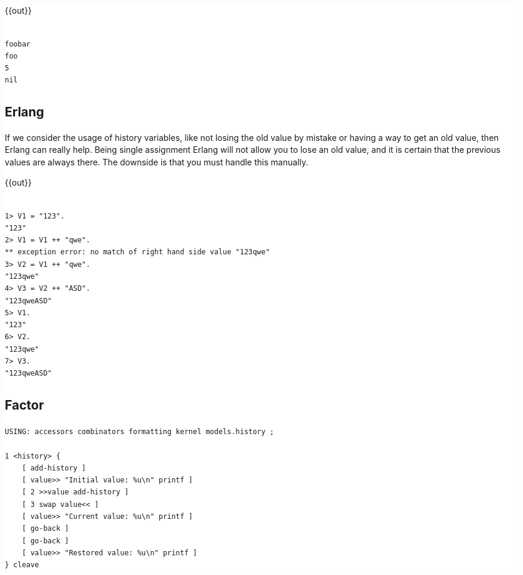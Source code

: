 {{out}}

```txt

foobar
foo
5
nil

```



## Erlang

If we consider the usage of history variables, like not losing the old value by mistake or having a way to get an old value, then Erlang can really help. Being single assignment Erlang will not allow you to lose an old value, and it is certain that the previous values are always there. The downside is that you must handle this manually.

{{out}}

```txt

1> V1 = "123".
"123"
2> V1 = V1 ++ "qwe".
** exception error: no match of right hand side value "123qwe"
3> V2 = V1 ++ "qwe".
"123qwe"
4> V3 = V2 ++ "ASD".
"123qweASD"
5> V1. 
"123"
6> V2.
"123qwe"
7> V3.
"123qweASD"

```



## Factor


```factor
USING: accessors combinators formatting kernel models.history ;

1 <history> {
    [ add-history ]
    [ value>> "Initial value: %u\n" printf ]
    [ 2 >>value add-history ]
    [ 3 swap value<< ]
    [ value>> "Current value: %u\n" printf ]
    [ go-back ]
    [ go-back ]
    [ value>> "Restored value: %u\n" printf ]
} cleave
```
